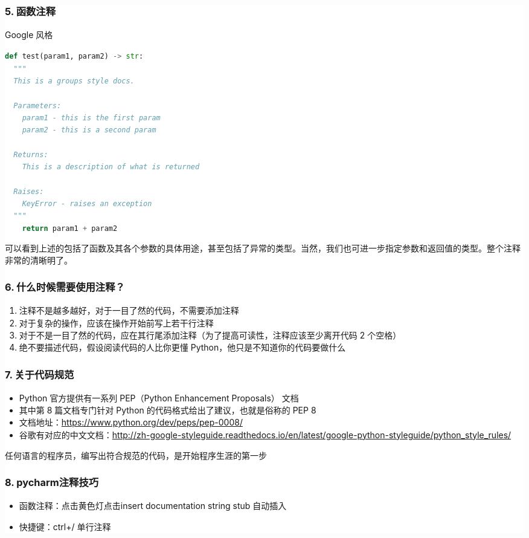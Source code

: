 
### 5. 函数注释

Google 风格

```python
def test(param1, param2) -> str:
  """
  This is a groups style docs.

  Parameters:
    param1 - this is the first param
    param2 - this is a second param

  Returns:
    This is a description of what is returned

  Raises:
    KeyError - raises an exception
  """
	return param1 + param2
```

可以看到上述的包括了函数及其各个参数的具体用途，甚至包括了异常的类型。当然，我们也可进一步指定参数和返回值的类型。整个注释非常的清晰明了。

### 6. 什么时候需要使用注释？

1. 注释不是越多越好，对于一目了然的代码，不需要添加注释
2. 对于复杂的操作，应该在操作开始前写上若干行注释
3. 对于不是一目了然的代码，应在其行尾添加注释（为了提高可读性，注释应该至少离开代码 2 个空格）
4. 绝不要描述代码，假设阅读代码的人比你更懂 Python，他只是不知道你的代码要做什么

### 7. 关于代码规范

- Python 官方提供有一系列 PEP（Python Enhancement Proposals） 文档
- 其中第 8 篇文档专门针对 Python 的代码格式给出了建议，也就是俗称的 PEP 8
- 文档地址：https://www.python.org/dev/peps/pep-0008/
- 谷歌有对应的中文文档：http://zh-google-styleguide.readthedocs.io/en/latest/google-python-styleguide/python_style_rules/

任何语言的程序员，编写出符合规范的代码，是开始程序生涯的第一步

### 8. pycharm注释技巧

- 函数注释：点击黄色灯点击insert documentation string stub 自动插入

- 快捷键：ctrl+/ 单行注释
